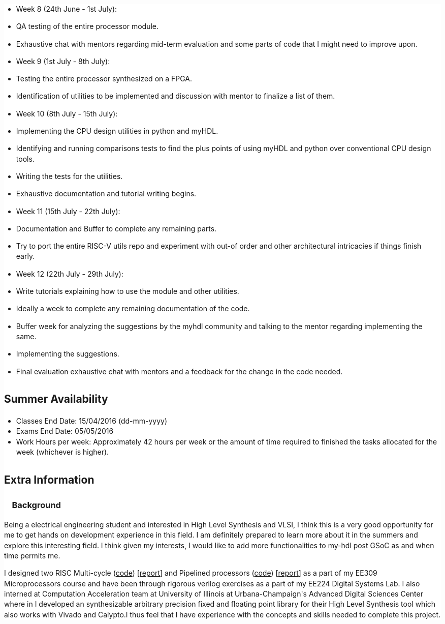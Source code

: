 -   Week 8 (24th June - 1st July):

-   QA testing of the entire processor module.
-   Exhaustive chat with mentors regarding mid-term evaluation and some parts of code that I might need to improve upon.

-   Week 9 (1st July - 8th July):

-   Testing the entire processor synthesized on a FPGA.
-   Identification of utilities to be implemented and discussion with mentor to finalize a list of them.

-   Week 10 (8th July - 15th July):

-   Implementing the CPU design utilities in python and myHDL.
-   Identifying and running comparisons tests to find the plus points of using myHDL and python over conventional CPU design tools.
-   Writing the tests for the utilities.
-   Exhaustive documentation and tutorial writing begins.

-   Week 11 (15th July - 22th July):

-   Documentation and Buffer to complete any remaining parts.
-   Try to port the entire RISC-V utils repo and experiment with out-of order and other architectural intricacies if things finish early.

-   Week 12 (22th July - 29th July):

-   Write tutorials explaining how to use the module and other utilities.
-   Ideally a week to complete any remaining documentation of the code.
-   Buffer week for analyzing the suggestions by the myhdl community and talking to the mentor regarding implementing the same.
-   Implementing the suggestions.
-   Final evaluation exhaustive chat with mentors and a feedback for the change in the code needed.

Summer Availability
-------------------

-   Classes End Date: 15/04/2016 (dd-mm-yyyy)
-   Exams End Date: 05/05/2016
-   Work Hours per week: Approximately 42 hours per week or the amount of time required to finished the tasks allocated for the week (whichever is higher).

Extra Information
-----------------

###     Background

Being a electrical engineering student and interested in High Level Synthesis and VLSI, I think this is a very good opportunity for me to get hands on development experience in this field. I am definitely prepared to learn more about it in the summers and explore this interesting field. I think given my interests, I would like to add more functionalities to my-hdl post GSoC as and when time permits me.

I designed two RISC Multi-cycle ([code](https://www.google.com/url?q=https://github.com/yashbhalgat/Multicycle-RISC-Processor&sa=D&ust=1461475401450000&usg=AFQjCNEpEyWvhnwTnHm4UXF8F2X-zLb_jg)) [[report](https://www.google.com/url?q=https://github.com/yashbhalgat/Multicycle-RISC-Processor/blob/master/report/Final_%2520Report_Meet_Navjot_Yash.pdf&sa=D&ust=1461475401451000&usg=AFQjCNG2EVfDVQtu_R7HzVKt0he5422kNQ)] and Pipelined processors ([code](https://www.google.com/url?q=https://github.com/navisngh11/Pipelined-RISC15-Processor&sa=D&ust=1461475401452000&usg=AFQjCNEKzav6ArrxwtX9IJmwRpRyIYGwBA)) [[report](https://www.google.com/url?q=https://github.com/navisngh11/Pipelined-RISC15-Processor/blob/master/Report/Pipelined_RISC_Report.pdf&sa=D&ust=1461475401453000&usg=AFQjCNHqjmSsTl0aLU4ASehca2HvegzRIw)] as a part of my EE309 Microprocessors course and have been through rigorous verilog exercises as a part of my EE224 Digital Systems Lab. I also interned at Computation Acceleration team at University of Illinois at Urbana-Champaign's Advanced Digital Sciences Center where in I developed an synthesizable arbitrary precision fixed and floating point library for their High Level Synthesis tool which also works with Vivado and Calypto.I thus feel that I have experience with the concepts and skills needed to complete this project.
